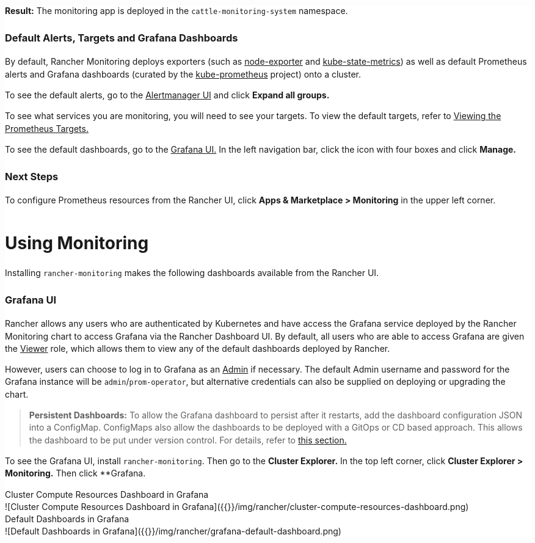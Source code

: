 **Result:** The monitoring app is deployed in the `cattle-monitoring-system` namespace.

### Default Alerts, Targets and Grafana Dashboards

By default, Rancher Monitoring deploys exporters (such as [node-exporter](https://github.com/prometheus/node_exporter) and [kube-state-metrics](https://github.com/kubernetes/kube-state-metrics)) as well as default Prometheus alerts and Grafana dashboards (curated by the [kube-prometheus](https://github.com/prometheus-operator/kube-prometheus) project) onto a cluster.

To see the default alerts, go to the [Alertmanager UI](#alertmanager-ui) and click **Expand all groups.**

To see what services you are monitoring, you will need to see your targets. To view the default targets, refer to [Viewing the Prometheus Targets.](#viewing-the-prometheus-targets)

To see the default dashboards, go to the [Grafana UI.](#grafana-ui) In the left navigation bar, click the icon with four boxes and click **Manage.**

### Next Steps

To configure Prometheus resources from the Rancher UI, click **Apps & Marketplace > Monitoring** in the upper left corner.

# Using Monitoring

Installing `rancher-monitoring` makes the following dashboards available from the Rancher UI.

### Grafana UI

Rancher allows any users who are authenticated by Kubernetes and have access the Grafana service deployed by the Rancher Monitoring chart to access Grafana via the Rancher Dashboard UI. By default, all users who are able to access Grafana are given the [Viewer](https://grafana.com/docs/grafana/latest/permissions/organization_roles/#viewer-role) role, which allows them to view any of the default dashboards deployed by Rancher.

However, users can choose to log in to Grafana as an [Admin](https://grafana.com/docs/grafana/latest/permissions/organization_roles/#admin-role) if necessary. The default Admin username and password for the Grafana instance will be `admin`/`prom-operator`, but alternative credentials can also be supplied on deploying or upgrading the chart.

> **Persistent Dashboards:** To allow the Grafana dashboard to persist after it restarts, add the dashboard configuration JSON into a ConfigMap. ConfigMaps also allow the dashboards to be deployed with a GitOps or CD based approach. This allows the dashboard to be put under version control. For details, refer to [this section.](./persist-grafana)

To see the Grafana UI, install `rancher-monitoring`. Then go to the **Cluster Explorer.** In the top left corner, click **Cluster Explorer > Monitoring.** Then click **Grafana.

<figcaption>Cluster Compute Resources Dashboard in Grafana</figcaption>
![Cluster Compute Resources Dashboard in Grafana]({{<baseurl>}}/img/rancher/cluster-compute-resources-dashboard.png)

<figcaption>Default Dashboards in Grafana</figcaption>
![Default Dashboards in Grafana]({{<baseurl>}}/img/rancher/grafana-default-dashboard.png)
